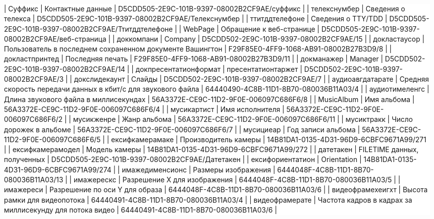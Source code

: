 | Суффикс                       | Контактные данные                                                                                                            | D5CDD505-2E9C-101B-9397-08002B2CF9AE/суффикс                       |
| телекснумбер                  | Сведения о телекса                                                                                                              | D5CDD505-2E9C-101B-9397-08002B2CF9AE/Телекснумбер                  |
| ттитддтелефоне              | Сведения о TTY/TDD                                                                                                            | D5CDD505-2E9C-101B-9397-08002B2CF9AE/Ттитддтелефоне              |
| WebPage                      | Обращение к веб-странице                                                                                                        | D5CDD505-2E9C-101B-9397-08002B2CF9AE/веб-страница                      |
| доккомпани                   | Company                                                                                                                 | D5CDD502-2E9C-101B-9397-08002B2CF9AE/15                           |
| докластаусор                | Пользователь в последнем сохраненном документе Вашингтон                                                                                           | F29F85E0-4FF9-1068-AB91-08002B27B3D9/8                            |
| докластпринтед               | Последняя печать                                                                                                            | F29F85E0-4FF9-1068-AB91-08002B27B3D9/11                           |
| докманажер                   | Manager                                                                                                                 | D5CDD502-2E9C-101B-9397-08002B2CF9AE/14                           |
| докпресентатионформат        | пресентатионтаржет                                                                                                      | D5CDD502-2E9C-101B-9397-08002B2CF9AE/3                            |
| докслидекаунт                | Слайды                                                                                                                  | D5CDD502-2E9C-101B-9397-08002B2CF9AE/7                            |
| аудиоавгдатарате             | Средняя скорость передачи данных в кбит/с для звукового файла                                                                            | 64440490-4C8B-11D1-8B70-080036B11A03/4                            |
| аудиотимеленгс              | Длина звукового файла в миллисекундах                                                                                | 56A3372E-CE9C-11D2-9F0E-006097C686F6/8                            |
| MusicAlbum                   | Имя альбома                                                                                                              | 56A3372E-CE9C-11D2-9F0E-006097C686F6/4                            |
| мусикартист                  | Имя исполнителя                                                                                                      | 56A3372E-CE9C-11D2-9F0E-006097C686F6/2                            |
| мусикженре                   | Жанр альбома                                                                                                      | 56A3372E-CE9C-11D2-9F0E-006097C686F6/11                           |
| мусиктракк                   | Число дорожек в альбоме                                                                                           | 56A3372E-CE9C-11D2-9F0E-006097C686F6/7                            |
| мусициеар                    | Год записи альбома                                                                                    | 56A3372E-CE9C-11D2-9F0E-006097C686F6/5                            |
| ексифкамерамаке               | Производитель камеры                                                                                                  | 14B81DA1-0135-4D31-96D9-6CBFC9671A99/271                          |
| ексифкамерамодел              | Модель камеры                                                                                                         | 14B81DA1-0135-4D31-96D9-6CBFC9671A99/272                          |
| датетакен                    | FILETIME данных, полученных                                                                                                  | D5CDD505-2E9C-101B-9397-08002B2CF9AE/Датетакен                    |
| ексифориентатион              | Orientation                                                                                                             | 14B81DA1-0135-4D31-96D9-6CBFC9671A99/274                          |
| имажедименсионс              | Размеры изображения                                                                                                 | 6444048F-4C8B-11D1-8B70-080036B11A03/13                           |
| имажерескс                    | Разрешение X для изображения                                                                                              | 6444048F-4C8B-11D1-8B70-080036B11A03/5                            |
| имажереси                    | Разрешение по оси Y для образа                                                                                              | 6444048F-4C8B-11D1-8B70-080036B11A03/6                            |
| видеофрамехеигхт             | Высота рамки для видеопотока                                                                                       | 64440491-4C8B-11D1-8B70-080036B11A03/4                            |
| видеофрамерате               | Частота кадров в кадрах за миллисекунду для потока видео                                                               | 64440491-4C8B-11D1-8B70-080036B11A03/6                            |